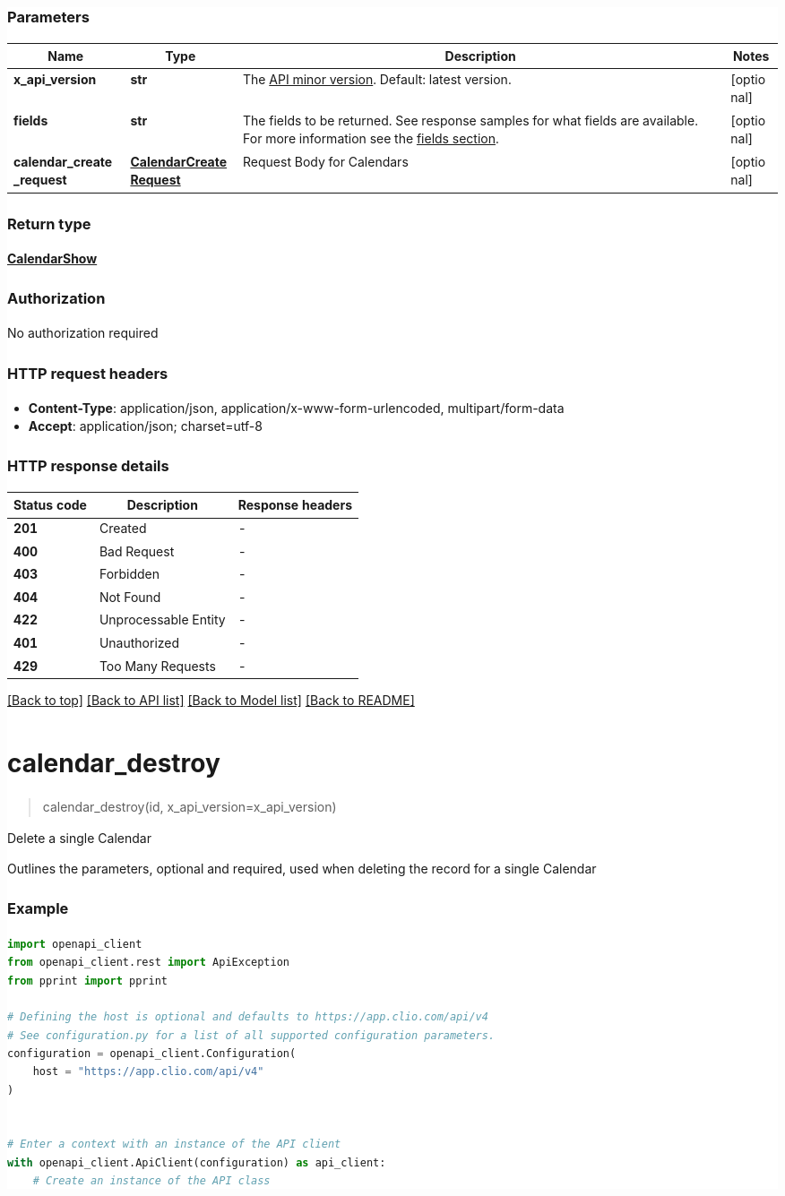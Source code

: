 

### Parameters


Name | Type | Description  | Notes
------------- | ------------- | ------------- | -------------
 **x_api_version** | **str**| The [API minor version](#section/Minor-Versions). Default: latest version. | [optional] 
 **fields** | **str**| The fields to be returned. See response samples for what fields are available. For more information see the [fields section](#section/Fields). | [optional] 
 **calendar_create_request** | [**CalendarCreateRequest**](CalendarCreateRequest.md)| Request Body for Calendars | [optional] 

### Return type

[**CalendarShow**](CalendarShow.md)

### Authorization

No authorization required

### HTTP request headers

 - **Content-Type**: application/json, application/x-www-form-urlencoded, multipart/form-data
 - **Accept**: application/json; charset=utf-8

### HTTP response details

| Status code | Description | Response headers |
|-------------|-------------|------------------|
**201** | Created |  -  |
**400** | Bad Request |  -  |
**403** | Forbidden |  -  |
**404** | Not Found |  -  |
**422** | Unprocessable Entity |  -  |
**401** | Unauthorized |  -  |
**429** | Too Many Requests |  -  |

[[Back to top]](#) [[Back to API list]](../README.md#documentation-for-api-endpoints) [[Back to Model list]](../README.md#documentation-for-models) [[Back to README]](../README.md)

# **calendar_destroy**
> calendar_destroy(id, x_api_version=x_api_version)

Delete a single Calendar

Outlines the parameters, optional and required, used when deleting the record for a single Calendar

### Example


```python
import openapi_client
from openapi_client.rest import ApiException
from pprint import pprint

# Defining the host is optional and defaults to https://app.clio.com/api/v4
# See configuration.py for a list of all supported configuration parameters.
configuration = openapi_client.Configuration(
    host = "https://app.clio.com/api/v4"
)


# Enter a context with an instance of the API client
with openapi_client.ApiClient(configuration) as api_client:
    # Create an instance of the API class
```